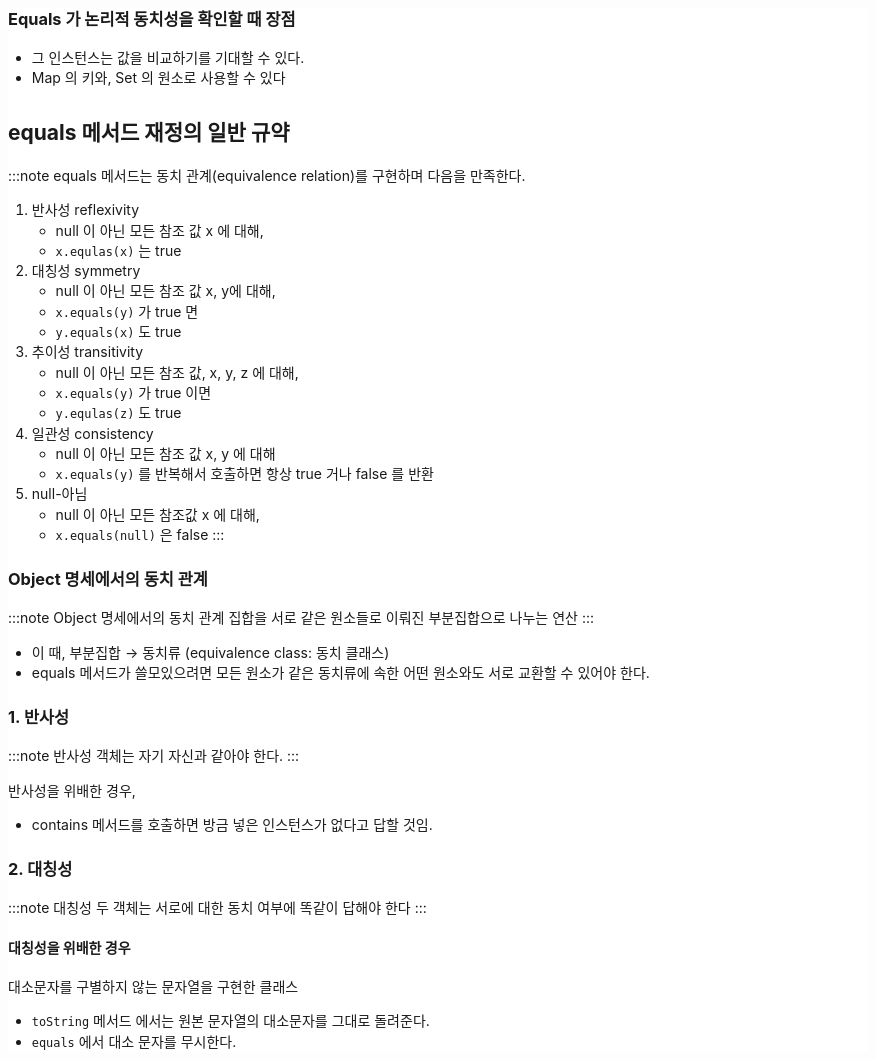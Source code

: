 ### Equals 가 논리적 동치성을 확인할 때 장점
- 그 인스턴스는 값을 비교하기를 기대할 수 있다.
- Map 의 키와, Set 의 원소로 사용할 수 있다

## equals 메서드 재정의 일반 규약
:::note equals 메서드는 동치 관계(equivalence relation)를 구현하며 다음을 만족한다.
1. 반사성 reflexivity
    - null 이 아닌 모든 참조 값 x 에 대해,
    - `x.equlas(x)` 는 true
2. 대칭성 symmetry
    - null 이 아닌 모든 참조 값 x, y에 대해,
    - `x.equals(y)` 가 true 면
    - `y.equals(x)` 도 true
3. 추이성 transitivity
    - null 이 아닌 모든 참조 값, x, y, z 에 대해,
    - `x.equals(y)` 가 true 이면
    - `y.equlas(z)` 도 true
4. 일관성 consistency
    - null 이 아닌 모든 참조 값 x, y 에 대해
    - `x.equals(y)` 를 반복해서 호출하면 항상 true 거나 false 를 반환
5. null-아님
    - null 이 아닌 모든 참조값 x 에 대해,
    - `x.equals(null)` 은 false
:::

### Object 명세에서의 동치 관계
:::note Object 명세에서의 동치 관계
집합을 서로 같은 원소들로 이뤄진 부분집합으로 나누는 연산
:::

- 이 때, 부분집합 → 동치류 (equivalence class: 동치 클래스)
- equals 메서드가 쓸모있으려면 모든 원소가 같은 동치류에 속한 어떤 원소와도 서로 교환할 수 있어야 한다.

### 1. 반사성
:::note 반사성
객체는 자기 자신과 같아야 한다.
:::

반사성을 위배한 경우,
- contains 메서드를 호출하면 방금 넣은 인스턴스가 없다고 답할 것임.

### 2. 대칭성
:::note 대칭성
두 객체는 서로에 대한 동치 여부에 똑같이 답해야 한다
:::

#### 대칭성을 위배한 경우
대소문자를 구별하지 않는 문자열을 구현한 클래스
- `toString` 메서드 에서는 원본 문자열의 대소문자를 그대로 돌려준다.
- `equals` 에서 대소 문자를 무시한다.
